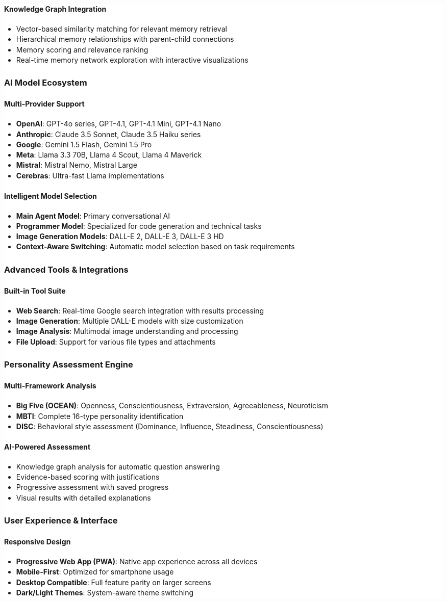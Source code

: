 #### **Knowledge Graph Integration**
- Vector-based similarity matching for relevant memory retrieval
- Hierarchical memory relationships with parent-child connections
- Memory scoring and relevance ranking
- Real-time memory network exploration with interactive visualizations

### **AI Model Ecosystem**

#### **Multi-Provider Support**
- **OpenAI**: GPT-4o series, GPT-4.1, GPT-4.1 Mini, GPT-4.1 Nano
- **Anthropic**: Claude 3.5 Sonnet, Claude 3.5 Haiku series  
- **Google**: Gemini 1.5 Flash, Gemini 1.5 Pro
- **Meta**: Llama 3.3 70B, Llama 4 Scout, Llama 4 Maverick
- **Mistral**: Mistral Nemo, Mistral Large
- **Cerebras**: Ultra-fast Llama implementations

#### **Intelligent Model Selection**
- **Main Agent Model**: Primary conversational AI
- **Programmer Model**: Specialized for code generation and technical tasks
- **Image Generation Models**: DALL-E 2, DALL-E 3, DALL-E 3 HD
- **Context-Aware Switching**: Automatic model selection based on task requirements

### **Advanced Tools & Integrations**

#### **Built-in Tool Suite**
- **Web Search**: Real-time Google search integration with results processing
- **Image Generation**: Multiple DALL-E models with size customization
- **Image Analysis**: Multimodal image understanding and processing
- **File Upload**: Support for various file types and attachments

### **Personality Assessment Engine**

#### **Multi-Framework Analysis**
- **Big Five (OCEAN)**: Openness, Conscientiousness, Extraversion, Agreeableness, Neuroticism
- **MBTI**: Complete 16-type personality identification
- **DISC**: Behavioral style assessment (Dominance, Influence, Steadiness, Conscientiousness)

#### **AI-Powered Assessment**
- Knowledge graph analysis for automatic question answering
- Evidence-based scoring with justifications
- Progressive assessment with saved progress
- Visual results with detailed explanations

### **User Experience & Interface**

#### **Responsive Design**
- **Progressive Web App (PWA)**: Native app experience across all devices
- **Mobile-First**: Optimized for smartphone usage
- **Desktop Compatible**: Full feature parity on larger screens
- **Dark/Light Themes**: System-aware theme switching
